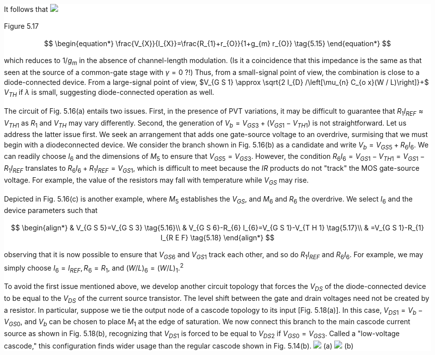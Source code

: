 It follows that
![](https://cdn.mathpix.com/cropped/2024_10_28_134d5d788a0919ac264dg-143.jpg?height=322&width=579&top_left_y=1294&top_left_x=415)

Figure 5.17

$$
\begin{equation*}
\frac{V_{X}}{I_{X}}=\frac{R_{1}+r_{O}}{1+g_{m} r_{O}} \tag{5.15}
\end{equation*}
$$

which reduces to $1 / g_{m}$ in the absence of channel-length modulation. (Is it a coincidence that this impedance is the same as that seen at the source of a common-gate stage with $\gamma=0$ ?!) Thus, from a small-signal point of view, the combination is close to a diode-connected device. From a large-signal point of view, $V_{G S 1} \approx \sqrt{2 I_{D} /\left[\mu_{n} C_{o x}(W / L)\right]}+$ $V_{T H}$ if $\lambda$ is small, suggesting diode-connected operation as well.

The circuit of Fig. 5.16(a) entails two issues. First, in the presence of PVT variations, it may be difficult to guarantee that $R_{1} I_{R E F} \approx V_{T H 1}$ as $R_{1}$ and $V_{T H}$ may vary differently. Second, the generation of $V_{b}=V_{G S 3}+\left(V_{G S 1}-V_{T H 1}\right)$ is not straightforward. Let us address the latter issue first. We seek an arrangement that adds one gate-source voltage to an overdrive, surmising that we must begin with a diodeconnected device. We consider the branch shown in Fig. 5.16(b) as a candidate and write $V_{b}=V_{G S 5}+R_{6} I_{6}$. We can readily choose $I_{6}$ and the dimensions of $M_{5}$ to ensure that $V_{G S 5}=V_{G S 3}$. However, the condition $R_{6} I_{6}=V_{G S 1}-V_{T H 1}=V_{G S 1}-R_{1} I_{R E F}$ translates to $R_{6} I_{6}+R_{1} I_{R E F}=V_{G S 1}$, which is difficult to meet
because the $I R$ products do not "track" the MOS gate-source voltage. For example, the value of the resistors may fall with temperature while $V_{G S}$ may rise.

Depicted in Fig. 5.16(c) is another example, where $M_{5}$ establishes the $V_{G S}$, and $M_{6}$ and $R_{6}$ the overdrive. We select $I_{6}$ and the device parameters such that

$$
\begin{align*}
& V_{G S 5}=V_{G S 3}  \tag{5.16}\\
& V_{G S 6}-R_{6} I_{6}=V_{G S 1}-V_{T H 1}  \tag{5.17}\\
& =V_{G S 1}-R_{1} I_{R E F} \tag{5.18}
\end{align*}
$$

observing that it is now possible to ensure that $V_{G S 6}$ and $V_{G S 1}$ track each other, and so do $R_{1} I_{R E F}$ and $R_{6} I_{6}$. For example, we may simply choose $I_{6}=I_{R E F}, R_{6}=R_{1}$, and $(W / L)_{6}=(W / L)_{1} .{ }^{2}$

To avoid the first issue mentioned above, we develop another circuit topology that forces the $V_{D S}$ of the diode-connected device to be equal to the $V_{D S}$ of the current source transistor. The level shift between the gate and drain voltages need not be created by a resistor. In particular, suppose we tie the output node of a cascode topology to its input [Fig. 5.18(a)]. In this case, $V_{D S 1}=V_{b}-V_{G S 0}$, and $V_{b}$ can be chosen to place $M_{1}$ at the edge of saturation. We now connect this branch to the main cascode current source as shown in Fig. 5.18(b), recognizing that $V_{D S 1}$ is forced to be equal to $V_{D S 2}$ if $V_{G S 0}=V_{G S 3}$. Called a "low-voltage cascode," this configuration finds wider usage than the regular cascode shown in Fig. 5.14(b).
![](https://cdn.mathpix.com/cropped/2024_10_28_134d5d788a0919ac264dg-144.jpg?height=432&width=275&top_left_y=1121&top_left_x=651)
(a)
![](https://cdn.mathpix.com/cropped/2024_10_28_134d5d788a0919ac264dg-144.jpg?height=428&width=393&top_left_y=1123&top_left_x=1023)
(b)
